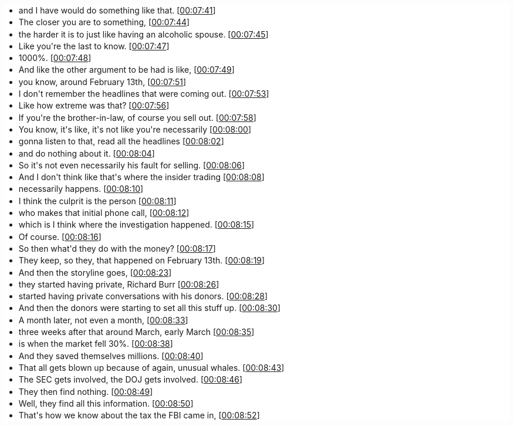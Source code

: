 *  and I have would do something like that. [[00:07:41](https://www.youtube.com/watch?v=v7j2HdPuUys&t=461.72s)]
*  The closer you are to something, [[00:07:44](https://www.youtube.com/watch?v=v7j2HdPuUys&t=464.76s)]
*  the harder it is to just like having an alcoholic spouse. [[00:07:45](https://www.youtube.com/watch?v=v7j2HdPuUys&t=465.68s)]
*  Like you're the last to know. [[00:07:47](https://www.youtube.com/watch?v=v7j2HdPuUys&t=467.56s)]
*  1000%. [[00:07:48](https://www.youtube.com/watch?v=v7j2HdPuUys&t=468.4s)]
*  And like the other argument to be had is like, [[00:07:49](https://www.youtube.com/watch?v=v7j2HdPuUys&t=469.24s)]
*  you know, around February 13th, [[00:07:51](https://www.youtube.com/watch?v=v7j2HdPuUys&t=471.59999999999997s)]
*  I don't remember the headlines that were coming out. [[00:07:53](https://www.youtube.com/watch?v=v7j2HdPuUys&t=473.4s)]
*  Like how extreme was that? [[00:07:56](https://www.youtube.com/watch?v=v7j2HdPuUys&t=476.68s)]
*  If you're the brother-in-law, of course you sell out. [[00:07:58](https://www.youtube.com/watch?v=v7j2HdPuUys&t=478.08s)]
*  You know, it's like, it's not like you're necessarily [[00:08:00](https://www.youtube.com/watch?v=v7j2HdPuUys&t=480.56s)]
*  gonna listen to that, read all the headlines [[00:08:02](https://www.youtube.com/watch?v=v7j2HdPuUys&t=482.96s)]
*  and do nothing about it. [[00:08:04](https://www.youtube.com/watch?v=v7j2HdPuUys&t=484.96s)]
*  So it's not even necessarily his fault for selling. [[00:08:06](https://www.youtube.com/watch?v=v7j2HdPuUys&t=486.15999999999997s)]
*  And I don't think like that's where the insider trading [[00:08:08](https://www.youtube.com/watch?v=v7j2HdPuUys&t=488.28s)]
*  necessarily happens. [[00:08:10](https://www.youtube.com/watch?v=v7j2HdPuUys&t=490.15999999999997s)]
*  I think the culprit is the person [[00:08:11](https://www.youtube.com/watch?v=v7j2HdPuUys&t=491.0s)]
*  who makes that initial phone call, [[00:08:12](https://www.youtube.com/watch?v=v7j2HdPuUys&t=492.96s)]
*  which is I think where the investigation happened. [[00:08:15](https://www.youtube.com/watch?v=v7j2HdPuUys&t=495.47999999999996s)]
*  Of course. [[00:08:16](https://www.youtube.com/watch?v=v7j2HdPuUys&t=496.91999999999996s)]
*  So then what'd they do with the money? [[00:08:17](https://www.youtube.com/watch?v=v7j2HdPuUys&t=497.76s)]
*  They keep, so they, that happened on February 13th. [[00:08:19](https://www.youtube.com/watch?v=v7j2HdPuUys&t=499.84s)]
*  And then the storyline goes, [[00:08:23](https://www.youtube.com/watch?v=v7j2HdPuUys&t=503.64s)]
*  they started having private, Richard Burr [[00:08:26](https://www.youtube.com/watch?v=v7j2HdPuUys&t=506.2s)]
*  started having private conversations with his donors. [[00:08:28](https://www.youtube.com/watch?v=v7j2HdPuUys&t=508.0s)]
*  And then the donors were starting to set all this stuff up. [[00:08:30](https://www.youtube.com/watch?v=v7j2HdPuUys&t=510.84s)]
*  A month later, not even a month, [[00:08:33](https://www.youtube.com/watch?v=v7j2HdPuUys&t=513.4s)]
*  three weeks after that around March, early March [[00:08:35](https://www.youtube.com/watch?v=v7j2HdPuUys&t=515.4s)]
*  is when the market fell 30%. [[00:08:38](https://www.youtube.com/watch?v=v7j2HdPuUys&t=518.1999999999999s)]
*  And they saved themselves millions. [[00:08:40](https://www.youtube.com/watch?v=v7j2HdPuUys&t=520.28s)]
*  That all gets blown up because of again, unusual whales. [[00:08:43](https://www.youtube.com/watch?v=v7j2HdPuUys&t=523.12s)]
*  The SEC gets involved, the DOJ gets involved. [[00:08:46](https://www.youtube.com/watch?v=v7j2HdPuUys&t=526.2800000000001s)]
*  They then find nothing. [[00:08:49](https://www.youtube.com/watch?v=v7j2HdPuUys&t=529.32s)]
*  Well, they find all this information. [[00:08:50](https://www.youtube.com/watch?v=v7j2HdPuUys&t=530.6s)]
*  That's how we know about the tax the FBI came in, [[00:08:52](https://www.youtube.com/watch?v=v7j2HdPuUys&t=532.2s)]